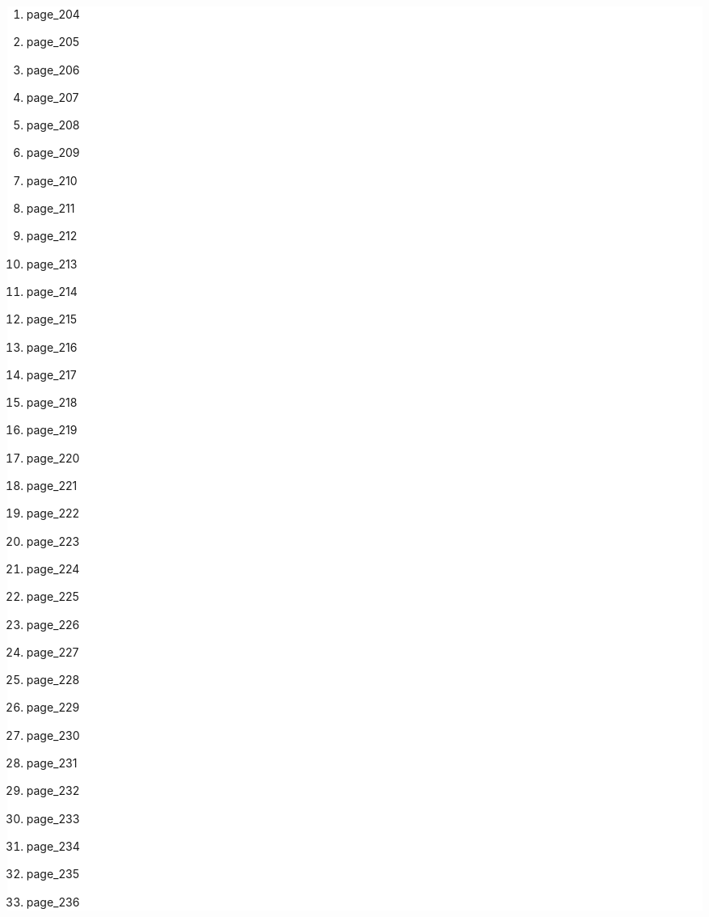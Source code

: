 1.  page_204

1.  page_205

1.  page_206

1.  page_207

1.  page_208

1.  page_209

1.  page_210

1.  page_211

1.  page_212

1.  page_213

1.  page_214

1.  page_215

1.  page_216

1.  page_217

1.  page_218

1.  page_219

1.  page_220

1.  page_221

1.  page_222

1.  page_223

1.  page_224

1.  page_225

1.  page_226

1.  page_227

1.  page_228

1.  page_229

1.  page_230

1.  page_231

1.  page_232

1.  page_233

1.  page_234

1.  page_235

1.  page_236
